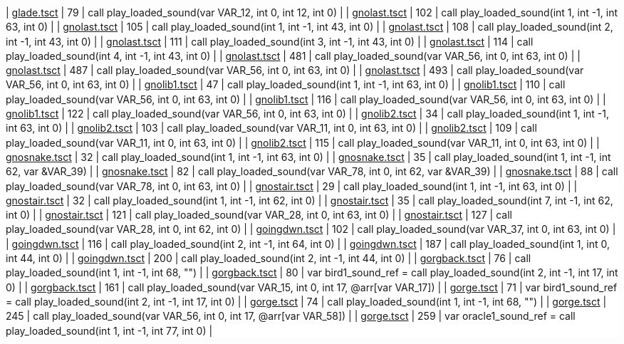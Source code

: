 | [glade.tsct](../../../out/glade.tsct#L79) | 79 | call play_loaded_sound(var VAR_12, int 0, int 12, int 0) |
| [gnolast.tsct](../../../out/gnolast.tsct#L102) | 102 | call play_loaded_sound(int 1, int -1, int 63, int 0) |
| [gnolast.tsct](../../../out/gnolast.tsct#L105) | 105 | call play_loaded_sound(int 1, int -1, int 43, int 0) |
| [gnolast.tsct](../../../out/gnolast.tsct#L108) | 108 | call play_loaded_sound(int 2, int -1, int 43, int 0) |
| [gnolast.tsct](../../../out/gnolast.tsct#L111) | 111 | call play_loaded_sound(int 3, int -1, int 43, int 0) |
| [gnolast.tsct](../../../out/gnolast.tsct#L114) | 114 | call play_loaded_sound(int 4, int -1, int 43, int 0) |
| [gnolast.tsct](../../../out/gnolast.tsct#L481) | 481 | call play_loaded_sound(var VAR_56, int 0, int 63, int 0) |
| [gnolast.tsct](../../../out/gnolast.tsct#L487) | 487 | call play_loaded_sound(var VAR_56, int 0, int 63, int 0) |
| [gnolast.tsct](../../../out/gnolast.tsct#L493) | 493 | call play_loaded_sound(var VAR_56, int 0, int 63, int 0) |
| [gnolib1.tsct](../../../out/gnolib1.tsct#L47) | 47 | call play_loaded_sound(int 1, int -1, int 63, int 0) |
| [gnolib1.tsct](../../../out/gnolib1.tsct#L110) | 110 | call play_loaded_sound(var VAR_56, int 0, int 63, int 0) |
| [gnolib1.tsct](../../../out/gnolib1.tsct#L116) | 116 | call play_loaded_sound(var VAR_56, int 0, int 63, int 0) |
| [gnolib1.tsct](../../../out/gnolib1.tsct#L122) | 122 | call play_loaded_sound(var VAR_56, int 0, int 63, int 0) |
| [gnolib2.tsct](../../../out/gnolib2.tsct#L34) | 34 | call play_loaded_sound(int 1, int -1, int 63, int 0) |
| [gnolib2.tsct](../../../out/gnolib2.tsct#L103) | 103 | call play_loaded_sound(var VAR_11, int 0, int 63, int 0) |
| [gnolib2.tsct](../../../out/gnolib2.tsct#L109) | 109 | call play_loaded_sound(var VAR_11, int 0, int 63, int 0) |
| [gnolib2.tsct](../../../out/gnolib2.tsct#L115) | 115 | call play_loaded_sound(var VAR_11, int 0, int 63, int 0) |
| [gnosnake.tsct](../../../out/gnosnake.tsct#L32) | 32 | call play_loaded_sound(int 1, int -1, int 63, int 0) |
| [gnosnake.tsct](../../../out/gnosnake.tsct#L35) | 35 | call play_loaded_sound(int 1, int -1, int 62, var &VAR_39) |
| [gnosnake.tsct](../../../out/gnosnake.tsct#L82) | 82 | call play_loaded_sound(var VAR_78, int 0, int 62, var &VAR_39) |
| [gnosnake.tsct](../../../out/gnosnake.tsct#L88) | 88 | call play_loaded_sound(var VAR_78, int 0, int 63, int 0) |
| [gnostair.tsct](../../../out/gnostair.tsct#L29) | 29 | call play_loaded_sound(int 1, int -1, int 63, int 0) |
| [gnostair.tsct](../../../out/gnostair.tsct#L32) | 32 | call play_loaded_sound(int 1, int -1, int 62, int 0) |
| [gnostair.tsct](../../../out/gnostair.tsct#L35) | 35 | call play_loaded_sound(int 7, int -1, int 62, int 0) |
| [gnostair.tsct](../../../out/gnostair.tsct#L121) | 121 | call play_loaded_sound(var VAR_28, int 0, int 63, int 0) |
| [gnostair.tsct](../../../out/gnostair.tsct#L127) | 127 | call play_loaded_sound(var VAR_28, int 0, int 62, int 0) |
| [goingdwn.tsct](../../../out/goingdwn.tsct#L102) | 102 | call play_loaded_sound(var VAR_37, int 0, int 63, int 0) |
| [goingdwn.tsct](../../../out/goingdwn.tsct#L116) | 116 | call play_loaded_sound(int 2, int -1, int 64, int 0) |
| [goingdwn.tsct](../../../out/goingdwn.tsct#L187) | 187 | call play_loaded_sound(int 1, int 0, int 44, int 0) |
| [goingdwn.tsct](../../../out/goingdwn.tsct#L200) | 200 | call play_loaded_sound(int 2, int -1, int 44, int 0) |
| [gorgback.tsct](../../../out/gorgback.tsct#L76) | 76 | call play_loaded_sound(int 1, int -1, int 68, "") |
| [gorgback.tsct](../../../out/gorgback.tsct#L80) | 80 | var bird1_sound_ref = call play_loaded_sound(int 2, int -1, int 17, int 0) |
| [gorgback.tsct](../../../out/gorgback.tsct#L161) | 161 | call play_loaded_sound(var VAR_15, int 0, int 17, @arr[var VAR_17]) |
| [gorge.tsct](../../../out/gorge.tsct#L71) | 71 | var bird1_sound_ref = call play_loaded_sound(int 2, int -1, int 17, int 0) |
| [gorge.tsct](../../../out/gorge.tsct#L74) | 74 | call play_loaded_sound(int 1, int -1, int 68, "") |
| [gorge.tsct](../../../out/gorge.tsct#L245) | 245 | call play_loaded_sound(var VAR_56, int 0, int 17, @arr[var VAR_58]) |
| [gorge.tsct](../../../out/gorge.tsct#L259) | 259 | var oracle1_sound_ref = call play_loaded_sound(int 1, int -1, int 77, int 0) |